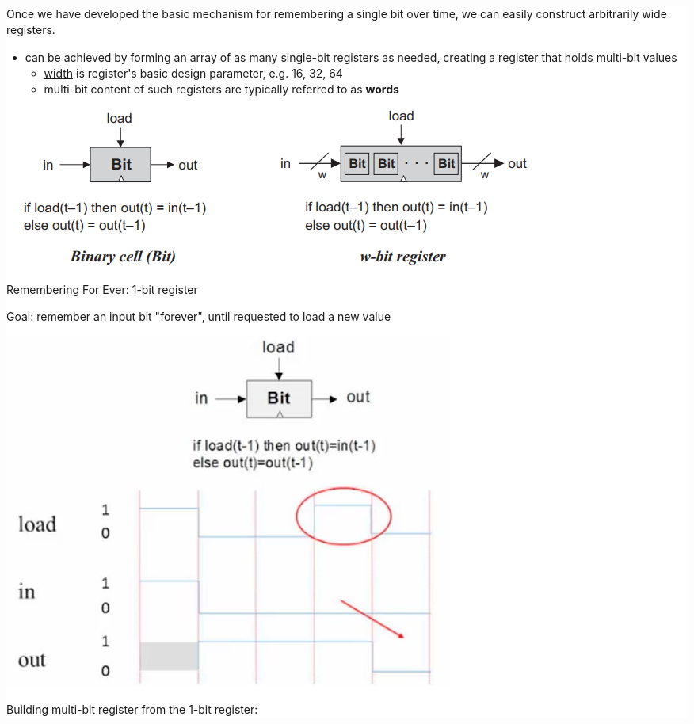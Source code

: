 Once we have developed the basic mechanism for remembering a single bit over time, we can easily construct arbitrarily wide registers. 

- can be achieved by forming an array of as many single-bit registers as needed, creating a register that holds multi-bit values
  - <u>width</u> is register's basic design parameter, e.g. 16, 32, 64
  - multi-bit content of such registers are typically referred to as **words**

![image-20200330094609562](README.assets/image-20200330094609562.png)



Remembering For Ever: 1-bit register

Goal: remember an input bit "forever", until requested to load a new value

![image-20200330123207599](README.assets/image-20200330123207599.png)

Building multi-bit register from the 1-bit register: 
